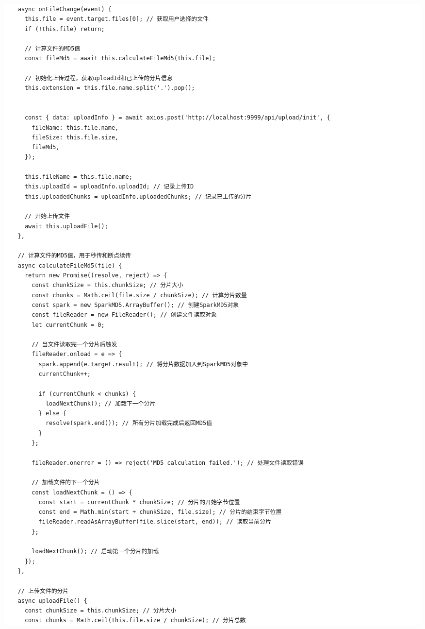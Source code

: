 ~~~vue
    async onFileChange(event) {
      this.file = event.target.files[0]; // 获取用户选择的文件
      if (!this.file) return;

      // 计算文件的MD5值
      const fileMd5 = await this.calculateFileMd5(this.file);

      // 初始化上传过程，获取uploadId和已上传的分片信息
      this.extension = this.file.name.split('.').pop();
      

      const { data: uploadInfo } = await axios.post('http://localhost:9999/api/upload/init', {
        fileName: this.file.name,
        fileSize: this.file.size,
        fileMd5,
      });

      this.fileName = this.file.name;
      this.uploadId = uploadInfo.uploadId; // 记录上传ID
      this.uploadedChunks = uploadInfo.uploadedChunks; // 记录已上传的分片

      // 开始上传文件
      await this.uploadFile();
    },

    // 计算文件的MD5值，用于秒传和断点续传
    async calculateFileMd5(file) {
      return new Promise((resolve, reject) => {
        const chunkSize = this.chunkSize; // 分片大小
        const chunks = Math.ceil(file.size / chunkSize); // 计算分片数量
        const spark = new SparkMD5.ArrayBuffer(); // 创建SparkMD5对象
        const fileReader = new FileReader(); // 创建文件读取对象
        let currentChunk = 0;

        // 当文件读取完一个分片后触发
        fileReader.onload = e => {
          spark.append(e.target.result); // 将分片数据加入到SparkMD5对象中
          currentChunk++;

          if (currentChunk < chunks) {
            loadNextChunk(); // 加载下一个分片
          } else {
            resolve(spark.end()); // 所有分片加载完成后返回MD5值
          }
        };

        fileReader.onerror = () => reject('MD5 calculation failed.'); // 处理文件读取错误

        // 加载文件的下一个分片
        const loadNextChunk = () => {
          const start = currentChunk * chunkSize; // 分片的开始字节位置
          const end = Math.min(start + chunkSize, file.size); // 分片的结束字节位置
          fileReader.readAsArrayBuffer(file.slice(start, end)); // 读取当前分片
        };

        loadNextChunk(); // 启动第一个分片的加载
      });
    },

    // 上传文件的分片
    async uploadFile() {
      const chunkSize = this.chunkSize; // 分片大小
      const chunks = Math.ceil(this.file.size / chunkSize); // 分片总数
~~~